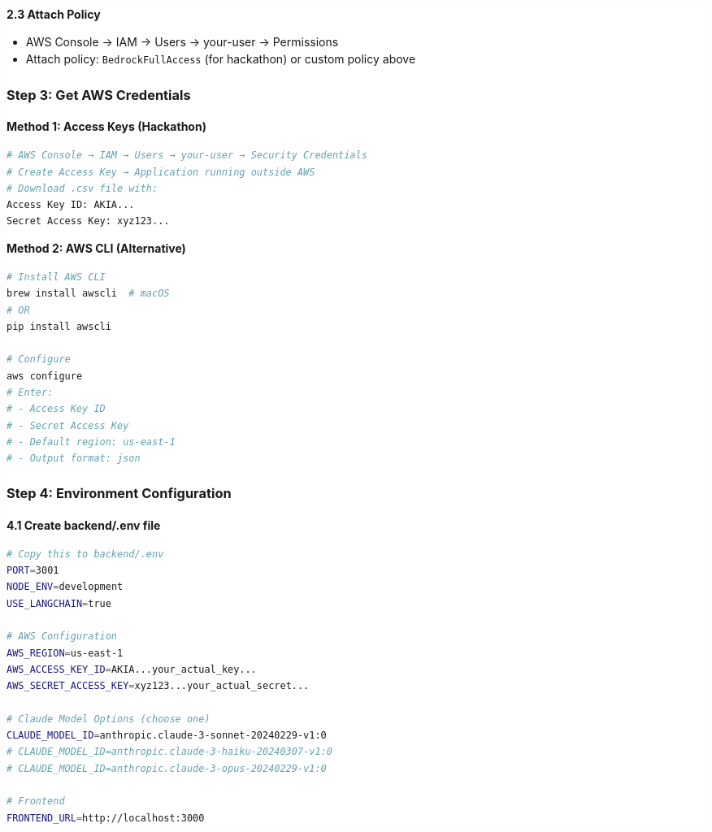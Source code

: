 **2.3 Attach Policy**
- AWS Console → IAM → Users → your-user → Permissions
- Attach policy: `BedrockFullAccess` (for hackathon) or custom policy above

### **Step 3: Get AWS Credentials**

**Method 1: Access Keys (Hackathon)**
```bash
# AWS Console → IAM → Users → your-user → Security Credentials
# Create Access Key → Application running outside AWS
# Download .csv file with:
Access Key ID: AKIA...
Secret Access Key: xyz123...
```

**Method 2: AWS CLI (Alternative)**
```bash
# Install AWS CLI
brew install awscli  # macOS
# OR
pip install awscli

# Configure
aws configure
# Enter:
# - Access Key ID
# - Secret Access Key  
# - Default region: us-east-1
# - Output format: json
```

### **Step 4: Environment Configuration**

**4.1 Create backend/.env file**
```bash
# Copy this to backend/.env
PORT=3001
NODE_ENV=development
USE_LANGCHAIN=true

# AWS Configuration
AWS_REGION=us-east-1
AWS_ACCESS_KEY_ID=AKIA...your_actual_key...
AWS_SECRET_ACCESS_KEY=xyz123...your_actual_secret...

# Claude Model Options (choose one)
CLAUDE_MODEL_ID=anthropic.claude-3-sonnet-20240229-v1:0
# CLAUDE_MODEL_ID=anthropic.claude-3-haiku-20240307-v1:0
# CLAUDE_MODEL_ID=anthropic.claude-3-opus-20240229-v1:0

# Frontend
FRONTEND_URL=http://localhost:3000
```
